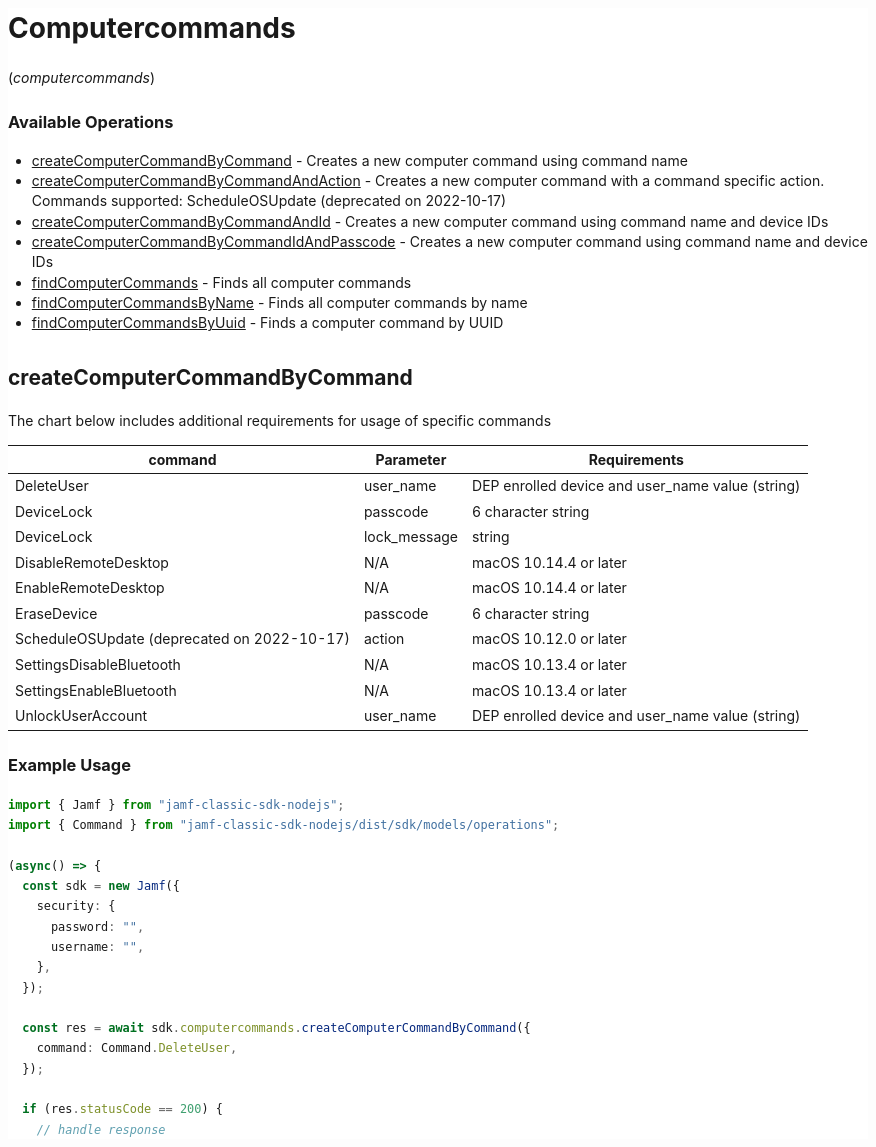 # Computercommands
(*computercommands*)

### Available Operations

* [createComputerCommandByCommand](#createcomputercommandbycommand) - Creates a new computer command using command name
* [createComputerCommandByCommandAndAction](#createcomputercommandbycommandandaction) - Creates a new computer command with a command specific action. Commands supported: ScheduleOSUpdate (deprecated on 2022-10-17)
* [createComputerCommandByCommandAndId](#createcomputercommandbycommandandid) - Creates a new computer command using command name and device IDs
* [createComputerCommandByCommandIdAndPasscode](#createcomputercommandbycommandidandpasscode) - Creates a new computer command using command name and device IDs
* [findComputerCommands](#findcomputercommands) - Finds all computer commands
* [findComputerCommandsByName](#findcomputercommandsbyname) - Finds all computer commands by name
* [findComputerCommandsByUuid](#findcomputercommandsbyuuid) - Finds a computer command by UUID

## createComputerCommandByCommand

The chart below includes additional requirements for usage of specific commands

| command | Parameter | Requirements |
| ------- | --------- | ------------ |
| DeleteUser | user_name | DEP enrolled device and user_name value (string) |
| DeviceLock | passcode | 6 character string |
| DeviceLock | lock_message | string |
| DisableRemoteDesktop | N/A | macOS 10.14.4 or later |
| EnableRemoteDesktop | N/A | macOS 10.14.4 or later |
| EraseDevice | passcode | 6 character string |
| ScheduleOSUpdate (deprecated on 2022-10-17) | action | macOS 10.12.0 or later |
| SettingsDisableBluetooth | N/A | macOS 10.13.4 or later |
| SettingsEnableBluetooth | N/A | macOS 10.13.4 or later |
| UnlockUserAccount | user_name |  DEP enrolled device and user_name value (string) |


### Example Usage

```typescript
import { Jamf } from "jamf-classic-sdk-nodejs";
import { Command } from "jamf-classic-sdk-nodejs/dist/sdk/models/operations";

(async() => {
  const sdk = new Jamf({
    security: {
      password: "",
      username: "",
    },
  });

  const res = await sdk.computercommands.createComputerCommandByCommand({
    command: Command.DeleteUser,
  });

  if (res.statusCode == 200) {
    // handle response
```